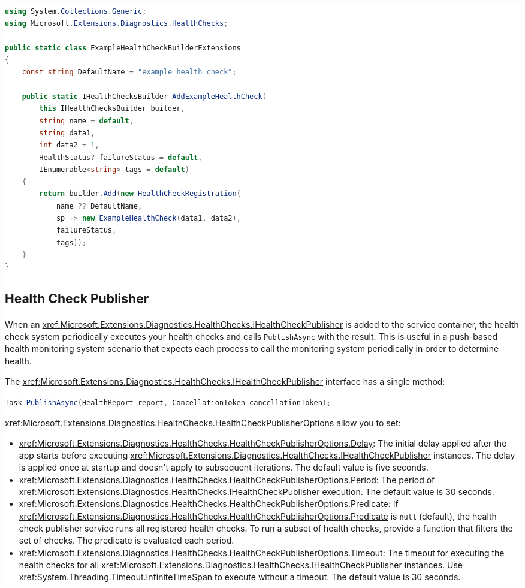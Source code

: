    ```csharp
   using System.Collections.Generic;
   using Microsoft.Extensions.Diagnostics.HealthChecks;

   public static class ExampleHealthCheckBuilderExtensions
   {
       const string DefaultName = "example_health_check";

       public static IHealthChecksBuilder AddExampleHealthCheck(
           this IHealthChecksBuilder builder,
           string name = default,
           string data1,
           int data2 = 1,
           HealthStatus? failureStatus = default,
           IEnumerable<string> tags = default)
       {
           return builder.Add(new HealthCheckRegistration(
               name ?? DefaultName,
               sp => new ExampleHealthCheck(data1, data2),
               failureStatus,
               tags));
       }
   }
   ```

## Health Check Publisher

When an <xref:Microsoft.Extensions.Diagnostics.HealthChecks.IHealthCheckPublisher> is added to the service container, the health check system periodically executes your health checks and calls `PublishAsync` with the result. This is useful in a push-based health monitoring system scenario that expects each process to call the monitoring system periodically in order to determine health.

The <xref:Microsoft.Extensions.Diagnostics.HealthChecks.IHealthCheckPublisher> interface has a single method:

```csharp
Task PublishAsync(HealthReport report, CancellationToken cancellationToken);
```

<xref:Microsoft.Extensions.Diagnostics.HealthChecks.HealthCheckPublisherOptions> allow you to set:

* <xref:Microsoft.Extensions.Diagnostics.HealthChecks.HealthCheckPublisherOptions.Delay>: The initial delay applied after the app starts before executing <xref:Microsoft.Extensions.Diagnostics.HealthChecks.IHealthCheckPublisher> instances. The delay is applied once at startup and doesn't apply to subsequent iterations. The default value is five seconds.
* <xref:Microsoft.Extensions.Diagnostics.HealthChecks.HealthCheckPublisherOptions.Period>: The period of <xref:Microsoft.Extensions.Diagnostics.HealthChecks.IHealthCheckPublisher> execution. The default value is 30 seconds.
* <xref:Microsoft.Extensions.Diagnostics.HealthChecks.HealthCheckPublisherOptions.Predicate>: If <xref:Microsoft.Extensions.Diagnostics.HealthChecks.HealthCheckPublisherOptions.Predicate> is `null` (default), the health check publisher service runs all registered health checks. To run a subset of health checks, provide a function that filters the set of checks. The predicate is evaluated each period.
* <xref:Microsoft.Extensions.Diagnostics.HealthChecks.HealthCheckPublisherOptions.Timeout>: The timeout for executing the health checks for all <xref:Microsoft.Extensions.Diagnostics.HealthChecks.IHealthCheckPublisher> instances. Use <xref:System.Threading.Timeout.InfiniteTimeSpan> to execute without a timeout. The default value is 30 seconds.
